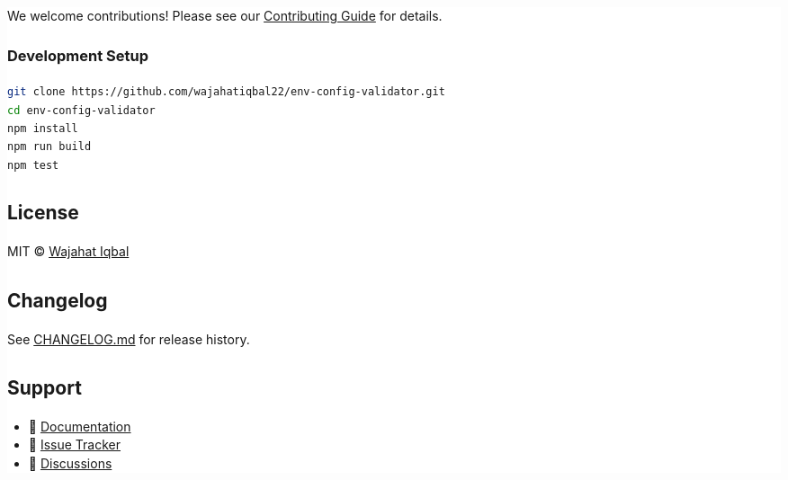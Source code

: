 We welcome contributions! Please see our [Contributing Guide](CONTRIBUTING.md) for details.

### Development Setup

```bash
git clone https://github.com/wajahatiqbal22/env-config-validator.git
cd env-config-validator
npm install
npm run build
npm test
```

## License

MIT © [Wajahat Iqbal](https://github.com/wajahatiqbal22)

## Changelog

See [CHANGELOG.md](CHANGELOG.md) for release history.

## Support

- 📖 [Documentation](https://github.com/wajahatiqbal22/env-config-validator#readme)
- 🐛 [Issue Tracker](https://github.com/wajahatiqbal22/env-config-validator/issues)
- 💬 [Discussions](https://github.com/wajahatiqbal22/env-config-validator/discussions)
